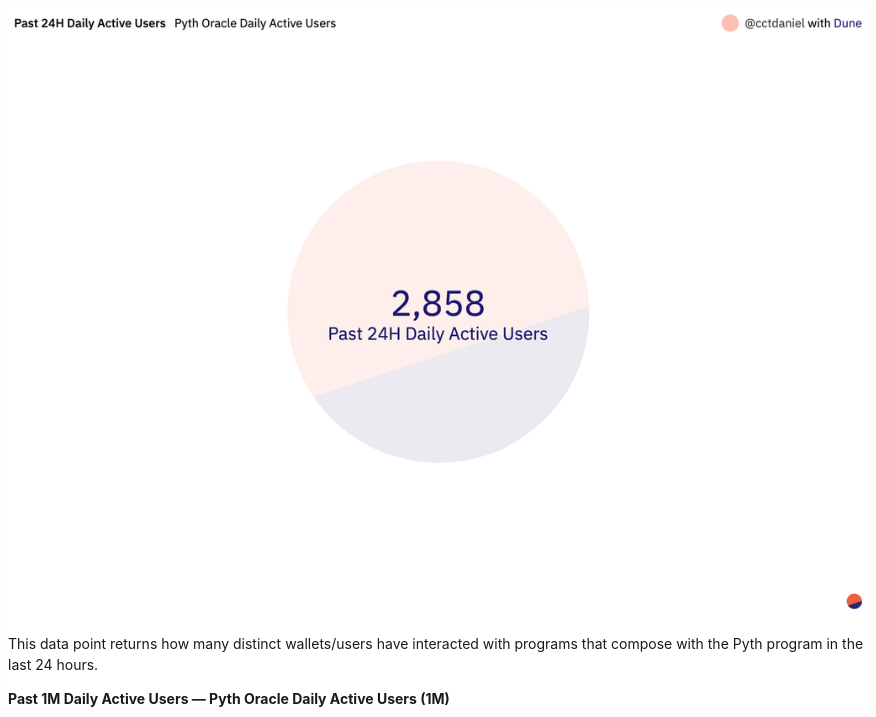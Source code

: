 ![Past 24H Daily Active Users](../.gitbook/assets/dune/past_24h_daily_active_users.png)

This data point returns how many distinct wallets/users have interacted with programs that compose with the Pyth program in the last 24 hours.

**Past 1M Daily Active Users — Pyth Oracle Daily Active Users (1M)**

